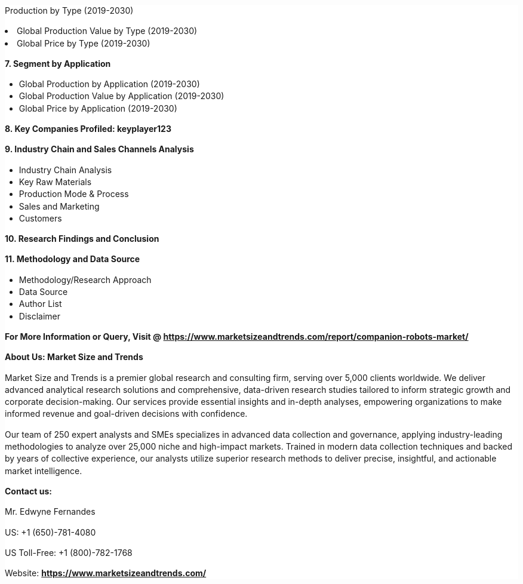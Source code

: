 Production by Type (2019-2030)</li><li>Global Production Value by Type (2019-2030)</li><li>Global Price by Type (2019-2030)</li></ul><p><strong>7. Segment by Application</strong></p><ul><li>Global Production by Application (2019-2030)</li><li>Global Production Value by Application (2019-2030)</li><li>Global Price by Application (2019-2030)</li></ul><p><strong>8. Key Companies Profiled: keyplayer123</strong></p><p><strong>9. Industry Chain and Sales Channels Analysis</strong></p><ul><li>Industry Chain Analysis</li><li>Key Raw Materials</li><li>Production Mode &amp; Process</li><li>Sales and Marketing</li><li>Customers</li></ul><p><strong>10. Research Findings and Conclusion</strong></p><p><strong>11. Methodology and Data Source</strong></p><ul><li>Methodology/Research Approach</li><li>Data Source</li><li>Author List</li><li>Disclaimer</li></ul></p><p><strong>For More Information or Query, Visit @ <a href="https://www.marketsizeandtrends.com/report/companion-robots-market/">https://www.marketsizeandtrends.com/report/companion-robots-market/</a></strong></p><p><strong>About Us: Market Size and Trends</strong></p><p>Market Size and Trends is a premier global research and consulting firm, serving over 5,000 clients worldwide. We deliver advanced analytical research solutions and comprehensive, data-driven research studies tailored to inform strategic growth and corporate decision-making. Our services provide essential insights and in-depth analyses, empowering organizations to make informed revenue and goal-driven decisions with confidence.</p><p>Our team of 250 expert analysts and SMEs specializes in advanced data collection and governance, applying industry-leading methodologies to analyze over 25,000 niche and high-impact markets. Trained in modern data collection techniques and backed by years of collective experience, our analysts utilize superior research methods to deliver precise, insightful, and actionable market intelligence.</p><p><strong>Contact us:</strong></p><p>Mr. Edwyne Fernandes</p><p>US: +1 (650)-781-4080</p><p>US Toll-Free: +1 (800)-782-1768</p><p>Website: <strong><a href="https://www.marketsizeandtrends.com/">https://www.marketsizeandtrends.com/</a></strong></p>
